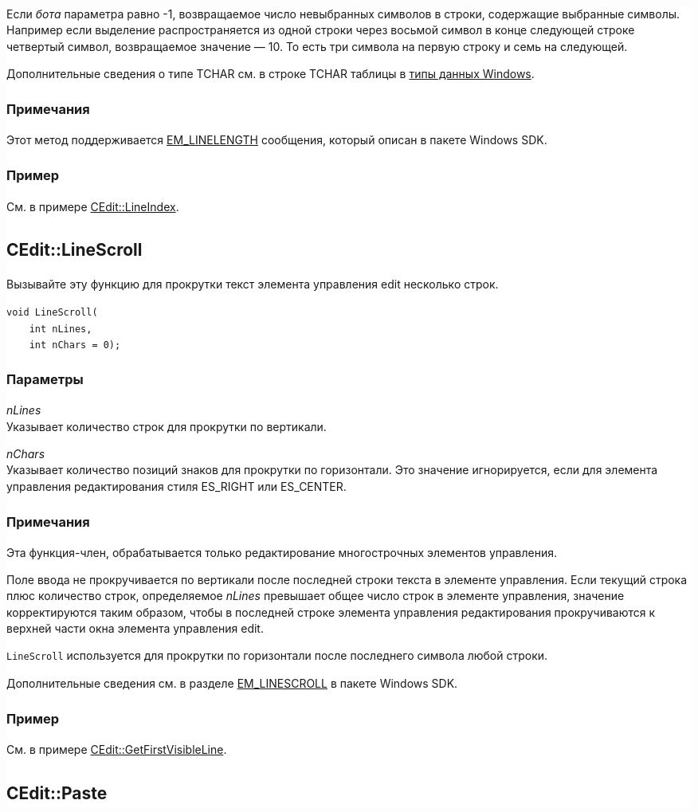 Если *бота* параметра равно -1, возвращаемое число невыбранных символов в строки, содержащие выбранные символы. Например если выделение распространяется из одной строки через восьмой символ в конце следующей строке четвертый символ, возвращаемое значение — 10. То есть три символа на первую строку и семь на следующей.

Дополнительные сведения о типе TCHAR см. в строке TCHAR таблицы в [типы данных Windows](/windows/desktop/WinProg/windows-data-types).

### <a name="remarks"></a>Примечания

Этот метод поддерживается [EM_LINELENGTH](/windows/desktop/Controls/em-linelength) сообщения, который описан в пакете Windows SDK.

### <a name="example"></a>Пример

  См. в примере [CEdit::LineIndex](#lineindex).

##  <a name="linescroll"></a>  CEdit::LineScroll

Вызывайте эту функцию для прокрутки текст элемента управления edit несколько строк.

```
void LineScroll(
    int nLines,
    int nChars = 0);
```

### <a name="parameters"></a>Параметры

*nLines*<br/>
Указывает количество строк для прокрутки по вертикали.

*nChars*<br/>
Указывает количество позиций знаков для прокрутки по горизонтали. Это значение игнорируется, если для элемента управления редактирования стиля ES_RIGHT или ES_CENTER.

### <a name="remarks"></a>Примечания

Эта функция-член, обрабатывается только редактирование многострочных элементов управления.

Поле ввода не прокручивается по вертикали после последней строки текста в элементе управления. Если текущий строка плюс количество строк, определяемое *nLines* превышает общее число строк в элементе управления, значение корректируются таким образом, чтобы в последней строке элемента управления редактирования прокручиваются к верхней части окна элемента управления edit.

`LineScroll` используется для прокрутки по горизонтали после последнего символа любой строки.

Дополнительные сведения см. в разделе [EM_LINESCROLL](/windows/desktop/Controls/em-linescroll) в пакете Windows SDK.

### <a name="example"></a>Пример

  См. в примере [CEdit::GetFirstVisibleLine](#getfirstvisibleline).

##  <a name="paste"></a>  CEdit::Paste

